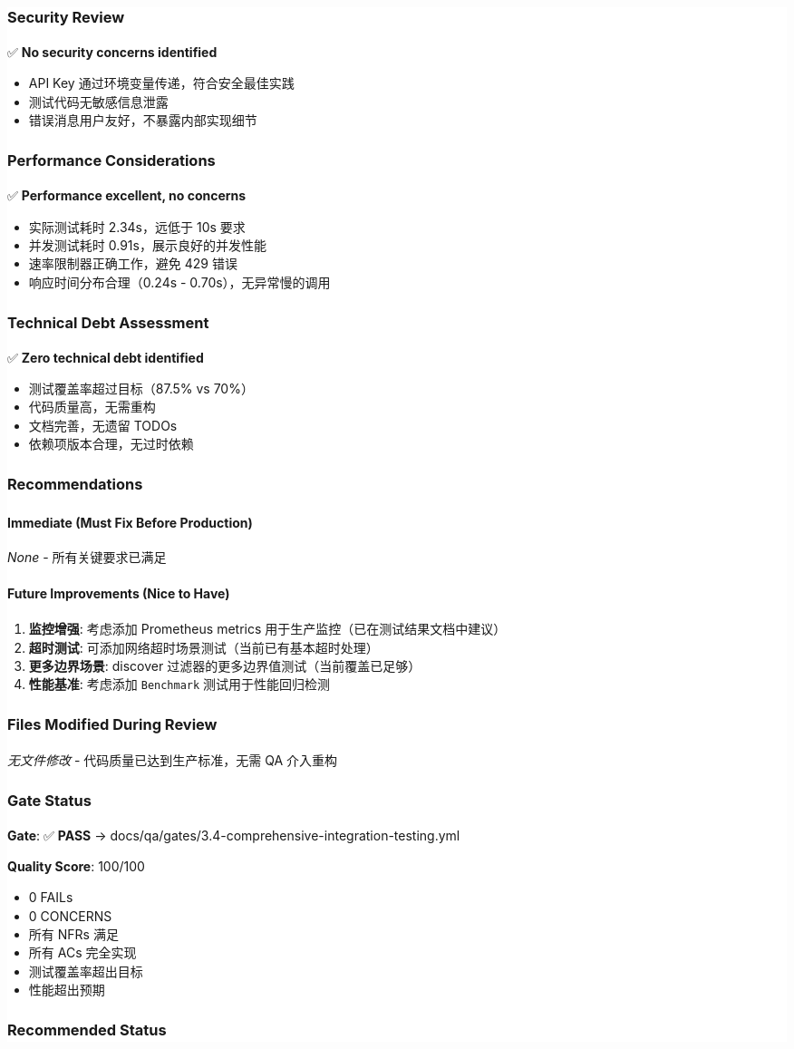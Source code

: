 ### Security Review

✅ **No security concerns identified**
- API Key 通过环境变量传递，符合安全最佳实践
- 测试代码无敏感信息泄露
- 错误消息用户友好，不暴露内部实现细节

### Performance Considerations

✅ **Performance excellent, no concerns**
- 实际测试耗时 2.34s，远低于 10s 要求
- 并发测试耗时 0.91s，展示良好的并发性能
- 速率限制器正确工作，避免 429 错误
- 响应时间分布合理（0.24s - 0.70s），无异常慢的调用

### Technical Debt Assessment

✅ **Zero technical debt identified**
- 测试覆盖率超过目标（87.5% vs 70%）
- 代码质量高，无需重构
- 文档完善，无遗留 TODOs
- 依赖项版本合理，无过时依赖

### Recommendations

#### Immediate (Must Fix Before Production)
*None* - 所有关键要求已满足

#### Future Improvements (Nice to Have)
1. **监控增强**: 考虑添加 Prometheus metrics 用于生产监控（已在测试结果文档中建议）
2. **超时测试**: 可添加网络超时场景测试（当前已有基本超时处理）
3. **更多边界场景**: discover 过滤器的更多边界值测试（当前覆盖已足够）
4. **性能基准**: 考虑添加 `Benchmark` 测试用于性能回归检测

### Files Modified During Review

*无文件修改* - 代码质量已达到生产标准，无需 QA 介入重构

### Gate Status

**Gate**: ✅ **PASS** → docs/qa/gates/3.4-comprehensive-integration-testing.yml

**Quality Score**: 100/100
- 0 FAILs
- 0 CONCERNS
- 所有 NFRs 满足
- 所有 ACs 完全实现
- 测试覆盖率超出目标
- 性能超出预期

### Recommended Status
